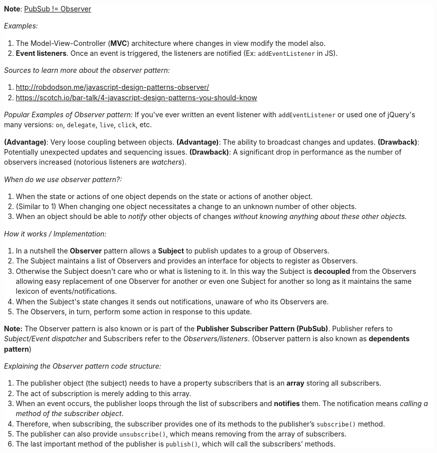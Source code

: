 **Note**: [PubSub != Observer](https://hackernoon.com/observer-vs-pub-sub-pattern-50d3b27f838c)

*Examples:*
1. The Model-View-Controller (**MVC**) architecture where changes in view modify the model also.
2. **Event listeners**. Once an event is triggered, the listeners are notified (Ex: `addEventListener` in JS).

*Sources to learn more about the observer pattern:*
1. http://robdodson.me/javascript-design-patterns-observer/
2. https://scotch.io/bar-talk/4-javascript-design-patterns-you-should-know

*Popular Examples of Observer pattern:* If you've ever written an event listener with `addEventListener` or used one of jQuery's many versions: `on`, `delegate`, `live`, `click`, etc.

**(Advantage)**: Very loose coupling between objects.
**(Advantage)**: The ability to broadcast changes and updates.
**(Drawback)**: Potentially unexpected updates and sequencing issues.
**(Drawback)**: A significant drop in performance as the number of observers increased (notorious listeners are *watchers*).

*When do we use observer pattern?:*
1. When the state or actions of one object depends on the state or actions of another object.
2. (Similar to 1) When changing one object necessitates a change to an unknown number of other objects.
3. When an object should be able to *notify* other objects of changes *without knowing anything about these other objects.*

*How it works / Implementation:*
1. In a nutshell the **Observer** pattern allows a **Subject** to publish updates to a group of Observers.
2. The Subject maintains a list of Observers and provides an interface for objects to register as Observers. 
3. Otherwise the Subject doesn't care who or what is listening to it. In this way the Subject is **decoupled** from the Observers allowing easy replacement of one Observer for another or even one Subject for another so long as it maintains the same lexicon of events/notifications.
4. When the Subject's state changes it sends out notifications, unaware of who its Observers are. 
5. The Observers, in turn, perform some action in response to this update.

**Note:** The Observer pattern is also known or is part of the **Publisher Subscriber Pattern (PubSub)**. Publisher refers to *Subject/Event dispatcher* and Subscribers refer to the *Observers/listeners*. (Observer pattern is also known as **dependents pattern**)

*Explaining the Observer pattern code structure:*
1. The publisher object (the subject) needs to have a property subscribers that is an **array** storing all subscribers.
2. The act of subscription is merely adding to this array. 
3. When an event occurs, the publisher loops through the list of subscribers and **notifies** them. The notification means *calling a method of the subscriber object*.
4. Therefore, when subscribing, the subscriber provides one of its methods to the publisher’s `subscribe()` method.
5. The publisher can also provide `unsubscribe()`, which means removing from the array of subscribers.
6. The last important method of the publisher is `publish()`, which will call the subscribers’ methods.
